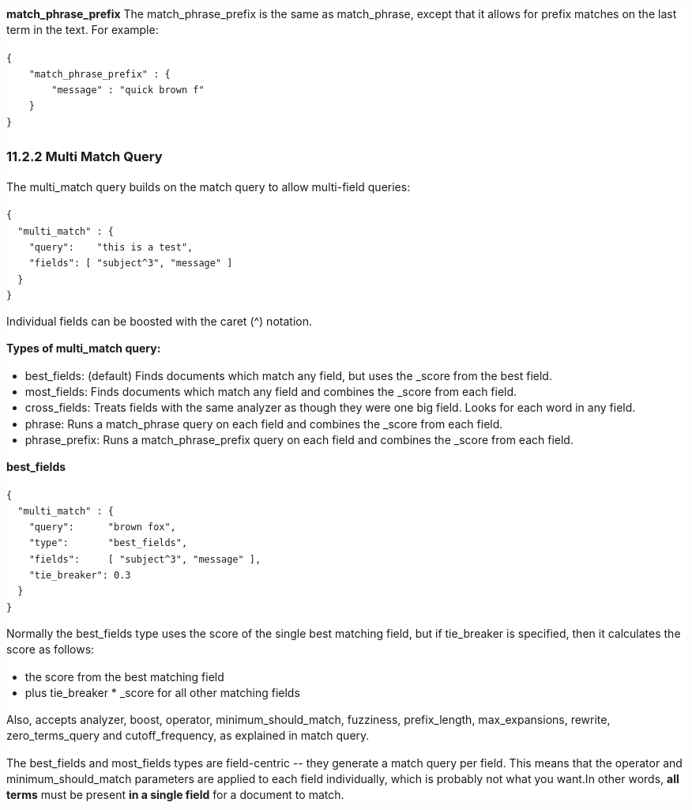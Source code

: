 **match_phrase_prefix**
The match_phrase_prefix is the same as match_phrase, except that it allows for prefix matches on the last term in the text. For example:

    {
        "match_phrase_prefix" : {
            "message" : "quick brown f"
        }
    }

### 11.2.2 Multi Match Query
The multi_match query builds on the match query to allow multi-field queries:

    {
      "multi_match" : {
        "query":    "this is a test", 
        "fields": [ "subject^3", "message" ] 
      }
    }

Individual fields can be boosted with the caret (^) notation.

**Types of multi_match query:**
- best_fields: (default) Finds documents which match any field, but uses the _score from the best field. 
- most_fields: Finds documents which match any field and combines the _score from each field. 
- cross_fields: Treats fields with the same analyzer as though they were one big field. Looks for each word in any field. 
- phrase: Runs a match_phrase query on each field and combines the _score from each field. 
- phrase_prefix: Runs a match_phrase_prefix query on each field and combines the _score from each field. 

**best_fields**

    {
      "multi_match" : {
        "query":      "brown fox",
        "type":       "best_fields",
        "fields":     [ "subject^3", "message" ],
        "tie_breaker": 0.3
      }
    }

Normally the best_fields type uses the score of the single best matching field, but if tie_breaker is specified, then it calculates the score as follows:

- the score from the best matching field
- plus tie_breaker * _score for all other matching fields

Also, accepts analyzer, boost, operator, minimum_should_match, fuzziness, prefix_length, max_expansions, rewrite, zero_terms_query and cutoff_frequency, as explained in match query.

The best_fields and most_fields types are field-centric -- they generate a match query per field. This means that the operator and minimum_should_match parameters are applied to each field individually, which is probably not what you want.In other words, **all terms** must be present **in a single field** for a document to match.
